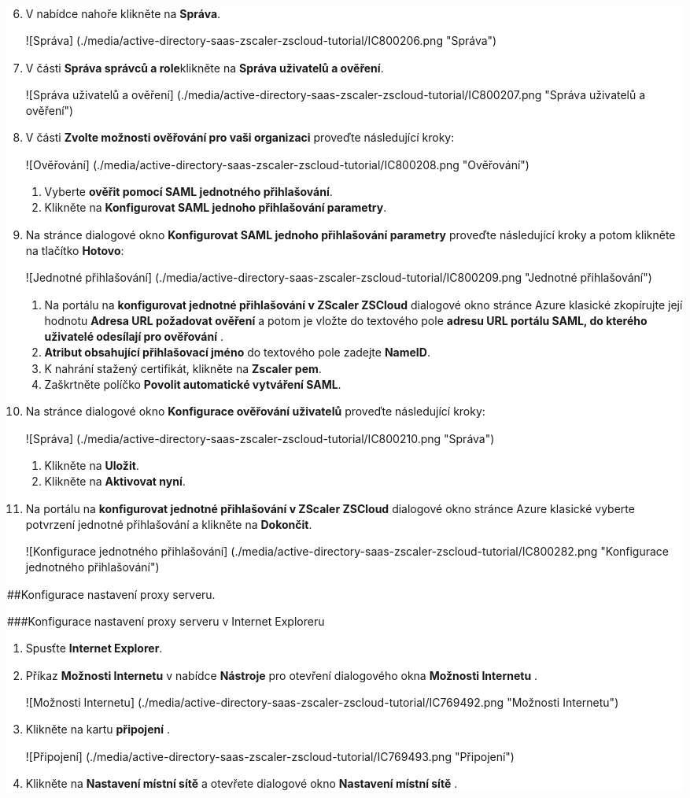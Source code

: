 6.  V nabídce nahoře klikněte na **Správa**.

    ![Správa] (./media/active-directory-saas-zscaler-zscloud-tutorial/IC800206.png "Správa")

7.  V části **Správa správců a role**klikněte na **Správa uživatelů a ověření**.

    ![Správa uživatelů a ověření] (./media/active-directory-saas-zscaler-zscloud-tutorial/IC800207.png "Správa uživatelů a ověření")

8.  V části **Zvolte možnosti ověřování pro vaši organizaci** proveďte následující kroky:

    ![Ověřování] (./media/active-directory-saas-zscaler-zscloud-tutorial/IC800208.png "Ověřování")

    1.  Vyberte **ověřit pomocí SAML jednotného přihlašování**.
    2.  Klikněte na **Konfigurovat SAML jednoho přihlašování parametry**.

9.  Na stránce dialogové okno **Konfigurovat SAML jednoho přihlašování parametry** proveďte následující kroky a potom klikněte na tlačítko **Hotovo**:

    ![Jednotné přihlašování] (./media/active-directory-saas-zscaler-zscloud-tutorial/IC800209.png "Jednotné přihlašování")

    1.  Na portálu na **konfigurovat jednotné přihlašování v ZScaler ZSCloud** dialogové okno stránce Azure klasické zkopírujte její hodnotu **Adresa URL požadovat ověření** a potom je vložte do textového pole **adresu URL portálu SAML, do kterého uživatelé odesílají pro ověřování** .
    2.  **Atribut obsahující přihlašovací jméno** do textového pole zadejte **NameID**.
    3.  K nahrání stažený certifikát, klikněte na **Zscaler pem**.
    4.  Zaškrtněte políčko **Povolit automatické vytváření SAML**.

10. Na stránce dialogové okno **Konfigurace ověřování uživatelů** proveďte následující kroky:

    ![Správa] (./media/active-directory-saas-zscaler-zscloud-tutorial/IC800210.png "Správa")

    1.  Klikněte na **Uložit**.
    2.  Klikněte na **Aktivovat nyní**.

11. Na portálu na **konfigurovat jednotné přihlašování v ZScaler ZSCloud** dialogové okno stránce Azure klasické vyberte potvrzení jednotné přihlašování a klikněte na **Dokončit**.

    ![Konfigurace jednotného přihlašování] (./media/active-directory-saas-zscaler-zscloud-tutorial/IC800282.png "Konfigurace jednotného přihlašování")

##<a name="configuring-proxy-settings"></a>Konfigurace nastavení proxy serveru.

###<a name="to-configure-the-proxy-settings-in-internet-explorer"></a>Konfigurace nastavení proxy serveru v Internet Exploreru

1.  Spusťte **Internet Explorer**.

2.  Příkaz **Možnosti Internetu** v nabídce **Nástroje** pro otevření dialogového okna **Možnosti Internetu** .

    ![Možnosti Internetu] (./media/active-directory-saas-zscaler-zscloud-tutorial/IC769492.png "Možnosti Internetu")

3.  Klikněte na kartu **připojení** .

    ![Připojení] (./media/active-directory-saas-zscaler-zscloud-tutorial/IC769493.png "Připojení")

4.  Klikněte na **Nastavení místní sítě** a otevřete dialogové okno **Nastavení místní sítě** .
